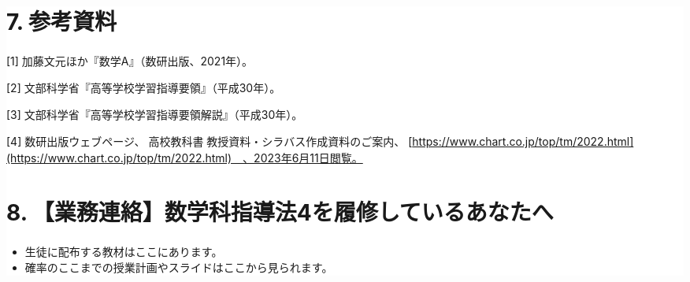 # 7. 参考資料

[1] 加藤文元ほか『数学A』（数研出版、2021年）。

[2] 文部科学省『高等学校学習指導要領』（平成30年）。

[3] 文部科学省『高等学校学習指導要領解説』（平成30年）。

[4] 数研出版ウェブページ、 高校教科書 教授資料・シラバス作成資料のご案内、 [https://www.chart.co.jp/top/tm/2022.html](https://www.chart.co.jp/top/tm/2022.html)　、2023年6月11日閲覧。

# 8. 【業務連絡】数学科指導法4を履修しているあなたへ

* 生徒に配布する教材はここにあります。
* 確率のここまでの授業計画やスライドはここから見られます。